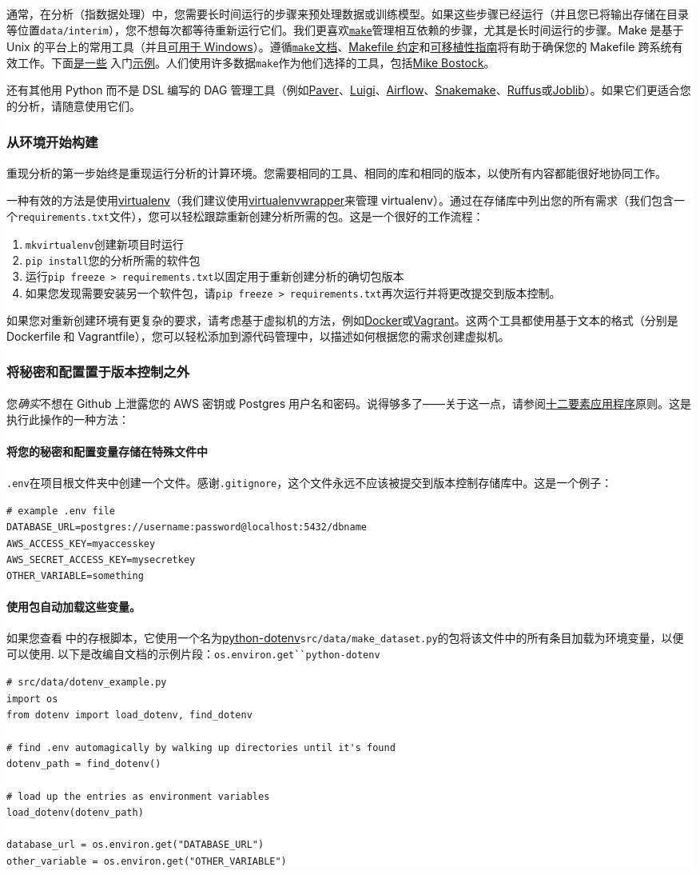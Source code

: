 通常，在分析（指数据处理）中，您需要长时间运行的步骤来预处理数据或训练模型。如果这些步骤已经运行（并且您已将输出存储在目录等位置`data/interim`），您不想每次都等待重新运行它们。我们更喜欢[`make`](https://www.gnu.org/software/make/)管理相互依赖的步骤，尤其是长时间运行的步骤。Make 是基于 Unix 的平台上的常用工具（并且[可用于 Windows](https://github.com/Godsing/cookiecutter-data-science/blob/wgx/docs/docs)）。遵循[`make`文档](https://www.gnu.org/software/make/)、[Makefile 约定](https://www.gnu.org/prep/standards/html_node/Makefile-Conventions.html#Makefile-Conventions)和[可移植性指南](http://www.gnu.org/savannah-checkouts/gnu/autoconf/manual/autoconf-2.69/html_node/Portable-Make.html#Portable-Make)将有助于确保您的 Makefile 跨系统有效工作。下面[是](https://web.archive.org/web/20150206054212/http://www.bioinformaticszen.com/post/decomplected-workflows-makefiles/)[一些](http://zmjones.com/make/) 入门[示例](http://blog.kaggle.com/2012/10/15/make-for-data-scientists/)。人们使用许多数据`make`作为他们选择的工具，包括[Mike Bostock](https://bost.ocks.org/mike/make/)。

还有其他用 Python 而不是 DSL 编写的 DAG 管理工具（例如[Paver](http://paver.github.io/paver/#)、[Luigi](http://luigi.readthedocs.org/en/stable/index.html)、[Airflow](https://airflow.apache.org/index.html)、[Snakemake](https://snakemake.readthedocs.io/en/stable/)、[Ruffus](http://www.ruffus.org.uk/)或[Joblib](https://pythonhosted.org/joblib/memory.html)）。如果它们更适合您的分析，请随意使用它们。

### 从环境开始构建

重现分析的第一步始终是重现运行分析的计算环境。您需要相同的工具、相同的库和相同的版本，以使所有内容都能很好地协同工作。

一种有效的方法是使用[virtualenv](https://virtualenv.pypa.io/en/latest/)（我们建议使用[virtualenvwrapper](https://virtualenvwrapper.readthedocs.org/en/latest/)来管理 virtualenv）。通过在存储库中列出您的所有需求（我们包含一个`requirements.txt`文件），您可以轻松跟踪重新创建分析所需的包。这是一个很好的工作流程：

1. `mkvirtualenv`创建新项目时运行
2. `pip install`您的分析所需的软件包
3. 运行`pip freeze > requirements.txt`以固定用于重新创建分析的确切包版本
4. 如果您发现需要安装另一个软件包，请`pip freeze > requirements.txt`再次运行并将更改提交到版本控制。

如果您对重新创建环境有更复杂的要求，请考虑基于虚拟机的方法，例如[Docker](https://www.docker.com/)或[Vagrant](https://www.vagrantup.com/)。这两个工具都使用基于文本的格式（分别是 Dockerfile 和 Vagrantfile），您可以轻松添加到源代码管理中，以描述如何根据您的需求创建虚拟机。

### 将秘密和配置置于版本控制之外

您*确实*不想在 Github 上泄露您的 AWS 密钥或 Postgres 用户名和密码。说得够多了——关于这一点，请参阅[十二要素应用程序](http://12factor.net/config)原则。这是执行此操作的一种方法：

#### 将您的秘密和配置变量存储在特殊文件中

`.env`在项目根文件夹中创建一个文件。感谢`.gitignore`，这个文件永远不应该被提交到版本控制存储库中。这是一个例子：

```nohighlight
# example .env file
DATABASE_URL=postgres://username:password@localhost:5432/dbname
AWS_ACCESS_KEY=myaccesskey
AWS_SECRET_ACCESS_KEY=mysecretkey
OTHER_VARIABLE=something
```



#### 使用包自动加载这些变量。

如果您查看 中的存根脚本，它使用一个名为[python-dotenv](https://github.com/theskumar/python-dotenv)`src/data/make_dataset.py`的包将该文件中的所有条目加载为环境变量，以便可以使用. 以下是改编自文档的示例片段：`os.environ.get``python-dotenv`

```
# src/data/dotenv_example.py
import os
from dotenv import load_dotenv, find_dotenv

# find .env automagically by walking up directories until it's found
dotenv_path = find_dotenv()

# load up the entries as environment variables
load_dotenv(dotenv_path)

database_url = os.environ.get("DATABASE_URL")
other_variable = os.environ.get("OTHER_VARIABLE")
```
